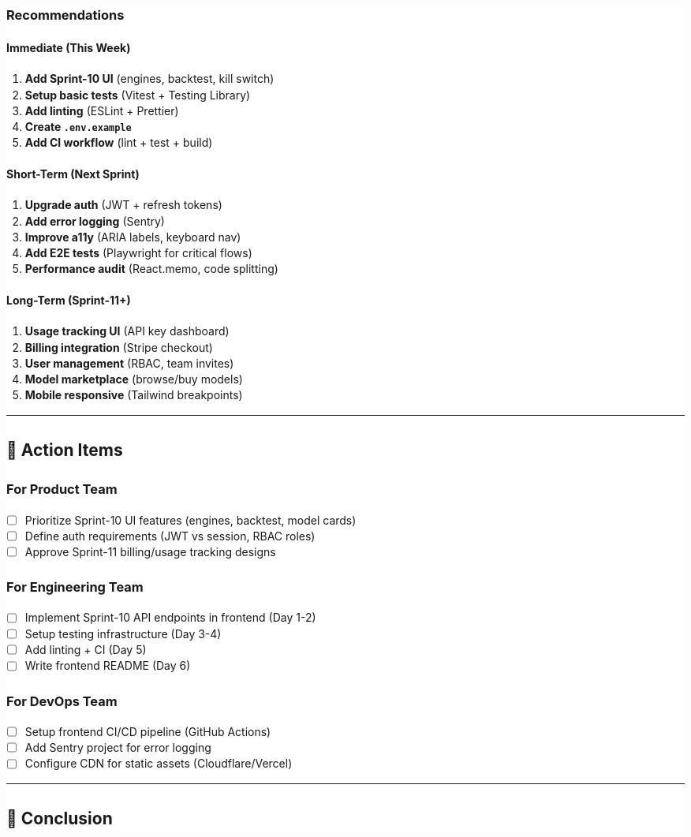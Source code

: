 ### Recommendations

#### Immediate (This Week)

1. **Add Sprint-10 UI** (engines, backtest, kill switch)
2. **Setup basic tests** (Vitest + Testing Library)
3. **Add linting** (ESLint + Prettier)
4. **Create `.env.example`**
5. **Add CI workflow** (lint + test + build)

#### Short-Term (Next Sprint)

1. **Upgrade auth** (JWT + refresh tokens)
2. **Add error logging** (Sentry)
3. **Improve a11y** (ARIA labels, keyboard nav)
4. **Add E2E tests** (Playwright for critical flows)
5. **Performance audit** (React.memo, code splitting)

#### Long-Term (Sprint-11+)

1. **Usage tracking UI** (API key dashboard)
2. **Billing integration** (Stripe checkout)
3. **User management** (RBAC, team invites)
4. **Model marketplace** (browse/buy models)
5. **Mobile responsive** (Tailwind breakpoints)

---

## 📝 Action Items

### For Product Team

- [ ] Prioritize Sprint-10 UI features (engines, backtest, model cards)
- [ ] Define auth requirements (JWT vs session, RBAC roles)
- [ ] Approve Sprint-11 billing/usage tracking designs

### For Engineering Team

- [ ] Implement Sprint-10 API endpoints in frontend (Day 1-2)
- [ ] Setup testing infrastructure (Day 3-4)
- [ ] Add linting + CI (Day 5)
- [ ] Write frontend README (Day 6)

### For DevOps Team

- [ ] Setup frontend CI/CD pipeline (GitHub Actions)
- [ ] Add Sentry project for error logging
- [ ] Configure CDN for static assets (Cloudflare/Vercel)

---

## 🎯 Conclusion
